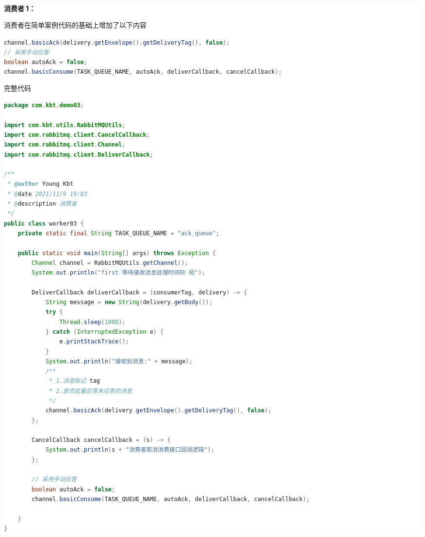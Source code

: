 ```java
```

**消费者 1：**

消费者在简单案例代码的基础上增加了以下内容

```java
channel.basicAck(delivery.getEnvelope().getDeliveryTag(), false);
// 采用手动应答
boolean autoAck = false;
channel.basicConsume(TASK_QUEUE_NAME, autoAck, deliverCallback, cancelCallback);
```

完整代码

```java {32,40}
package com.kbt.demo03;

import com.kbt.utils.RabbitMQUtils;
import com.rabbitmq.client.CancelCallback;
import com.rabbitmq.client.Channel;
import com.rabbitmq.client.DeliverCallback;

/**
 * @author Young Kbt
 * @date 2021/11/9 19:03
 * @description 消费者
 */
public class worker03 {
    private static final String TASK_QUEUE_NAME = "ack_queue";

    public static void main(String[] args) throws Exception {
        Channel channel = RabbitMQUtils.getChannel();
        System.out.println("first 等待接收消息处理时间较 短");
        
        DeliverCallback deliverCallback = (consumerTag, delivery) -> {
            String message = new String(delivery.getBody());
            try {
                Thread.sleep(1000);
            } catch (InterruptedException e) {
                e.printStackTrace();
            }
            System.out.println("接收到消息:" + message);
            /**
             * 1.消息标记 tag
             * 2.是否批量应答未应答的消息
             */
            channel.basicAck(delivery.getEnvelope().getDeliveryTag(), false);
        };

        CancelCallback cancelCallback = (s) -> {
            System.out.println(s + "消费者取消消费接口回调逻辑");
        };

        // 采用手动应答
        boolean autoAck = false;
        channel.basicConsume(TASK_QUEUE_NAME, autoAck, deliverCallback, cancelCallback);

    }
}

```
